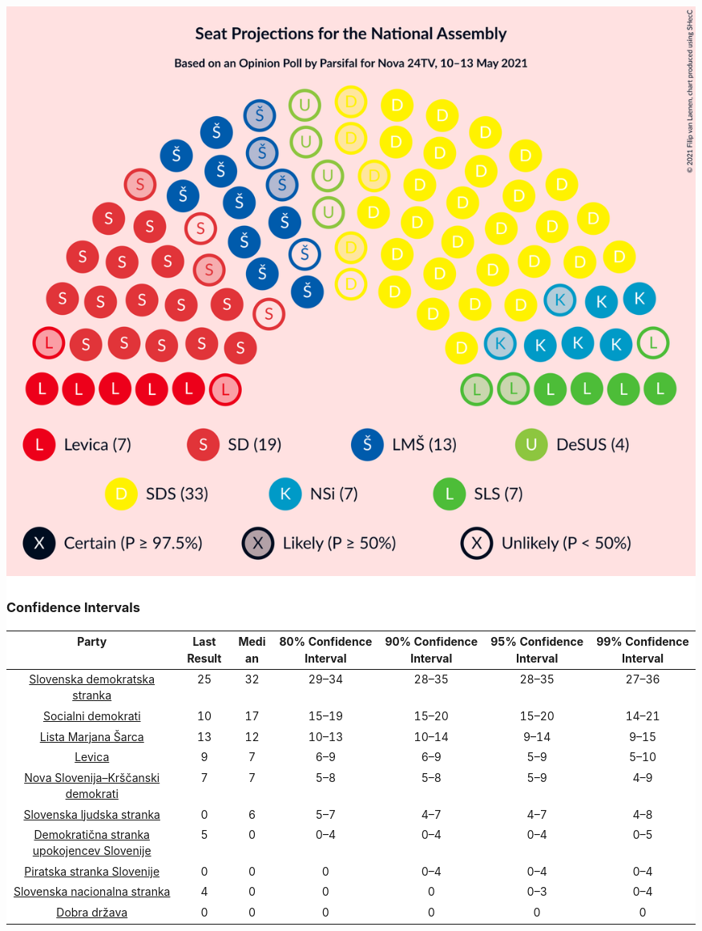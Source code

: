 ![Graph with seating plan not yet produced](2021-05-13-Parsifal-seating-plan.png "Seating Plan")

### Confidence Intervals

| Party | Last Result | Median | 80% Confidence Interval | 90% Confidence Interval | 95% Confidence Interval | 99% Confidence Interval |
|:-----:|:-----------:|:------:|:-----------------------:|:-----------------------:|:-----------------------:|:-----------------------:|
| <a href="#slovenska-demokratska-stranka">Slovenska demokratska stranka</a> | 25 | 32 | 29–34 |28–35 |28–35 |27–36 |
| <a href="#socialni-demokrati">Socialni demokrati</a> | 10 | 17 | 15–19 |15–20 |15–20 |14–21 |
| <a href="#lista-marjana-šarca">Lista Marjana Šarca</a> | 13 | 12 | 10–13 |10–14 |9–14 |9–15 |
| <a href="#levica">Levica</a> | 9 | 7 | 6–9 |6–9 |5–9 |5–10 |
| <a href="#nova-slovenija–krščanski-demokrati">Nova Slovenija–Krščanski demokrati</a> | 7 | 7 | 5–8 |5–8 |5–9 |4–9 |
| <a href="#slovenska-ljudska-stranka">Slovenska ljudska stranka</a> | 0 | 6 | 5–7 |4–7 |4–7 |4–8 |
| <a href="#demokratična-stranka-upokojencev-slovenije">Demokratična stranka upokojencev Slovenije</a> | 5 | 0 | 0–4 |0–4 |0–4 |0–5 |
| <a href="#piratska-stranka-slovenije">Piratska stranka Slovenije</a> | 0 | 0 | 0 |0–4 |0–4 |0–4 |
| <a href="#slovenska-nacionalna-stranka">Slovenska nacionalna stranka</a> | 4 | 0 | 0 |0 |0–3 |0–4 |
| <a href="#dobra-država">Dobra država</a> | 0 | 0 | 0 |0 |0 |0 |
